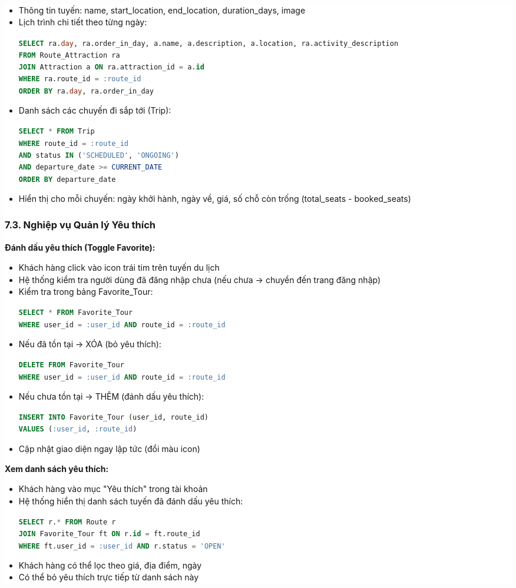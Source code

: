 - Thông tin tuyến: name, start_location, end_location, duration_days, image
- Lịch trình chi tiết theo từng ngày:
  ```sql
  SELECT ra.day, ra.order_in_day, a.name, a.description, a.location, ra.activity_description
  FROM Route_Attraction ra
  JOIN Attraction a ON ra.attraction_id = a.id
  WHERE ra.route_id = :route_id
  ORDER BY ra.day, ra.order_in_day
  ```
- Danh sách các chuyến đi sắp tới (Trip):
  ```sql
  SELECT * FROM Trip
  WHERE route_id = :route_id
  AND status IN ('SCHEDULED', 'ONGOING')
  AND departure_date >= CURRENT_DATE
  ORDER BY departure_date
  ```
- Hiển thị cho mỗi chuyến: ngày khởi hành, ngày về, giá, số chỗ còn trống (total_seats - booked_seats)

### 7.3. Nghiệp vụ Quản lý Yêu thích

**Đánh dấu yêu thích (Toggle Favorite):**

- Khách hàng click vào icon trái tim trên tuyến du lịch
- Hệ thống kiểm tra người dùng đã đăng nhập chưa (nếu chưa → chuyển đến trang đăng nhập)
- Kiểm tra trong bảng Favorite_Tour:
  ```sql
  SELECT * FROM Favorite_Tour
  WHERE user_id = :user_id AND route_id = :route_id
  ```
- Nếu đã tồn tại → XÓA (bỏ yêu thích):
  ```sql
  DELETE FROM Favorite_Tour
  WHERE user_id = :user_id AND route_id = :route_id
  ```
- Nếu chưa tồn tại → THÊM (đánh dấu yêu thích):
  ```sql
  INSERT INTO Favorite_Tour (user_id, route_id)
  VALUES (:user_id, :route_id)
  ```
- Cập nhật giao diện ngay lập tức (đổi màu icon)

**Xem danh sách yêu thích:**

- Khách hàng vào mục "Yêu thích" trong tài khoản
- Hệ thống hiển thị danh sách tuyến đã đánh dấu yêu thích:
  ```sql
  SELECT r.* FROM Route r
  JOIN Favorite_Tour ft ON r.id = ft.route_id
  WHERE ft.user_id = :user_id AND r.status = 'OPEN'
  ```
- Khách hàng có thể lọc theo giá, địa điểm, ngày
- Có thể bỏ yêu thích trực tiếp từ danh sách này
